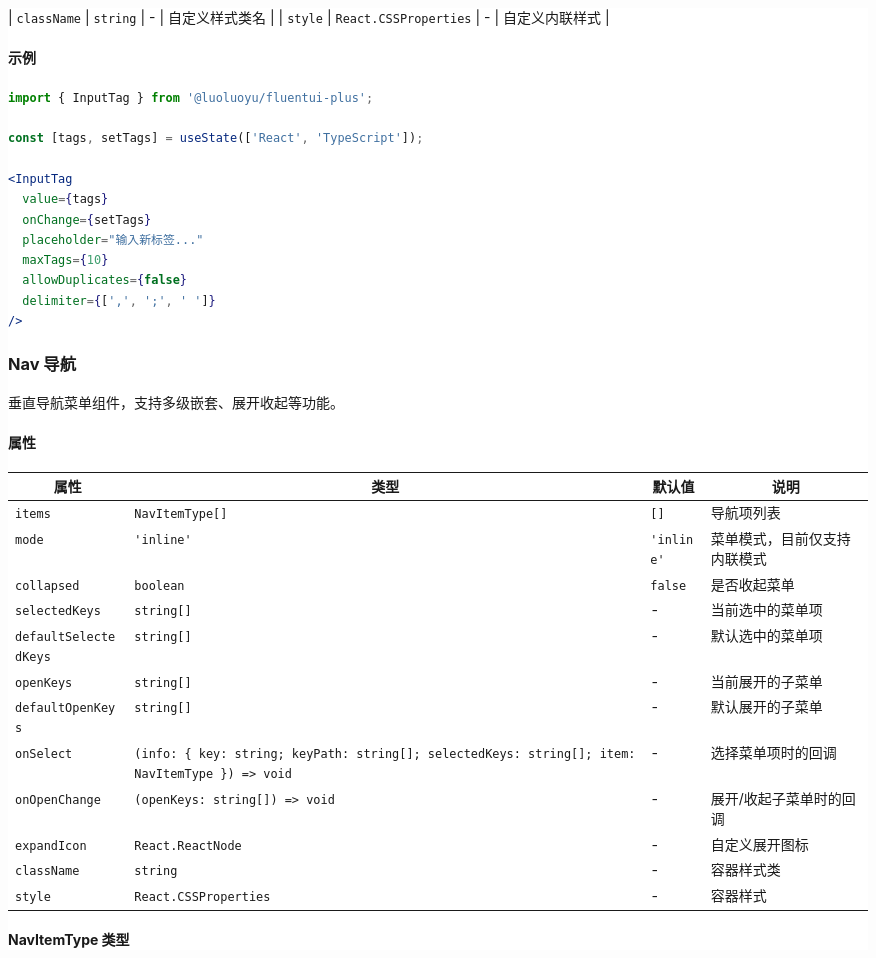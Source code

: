 | `className` | `string` | - | 自定义样式类名 |
| `style` | `React.CSSProperties` | - | 自定义内联样式 |

#### 示例

```jsx
import { InputTag } from '@luoluoyu/fluentui-plus';

const [tags, setTags] = useState(['React', 'TypeScript']);

<InputTag 
  value={tags}
  onChange={setTags}
  placeholder="输入新标签..."
  maxTags={10}
  allowDuplicates={false}
  delimiter={[',', ';', ' ']}
/>
```

### Nav 导航

垂直导航菜单组件，支持多级嵌套、展开收起等功能。

#### 属性

| 属性 | 类型 | 默认值 | 说明 |
|------|------|--------|------|
| `items` | `NavItemType[]` | `[]` | 导航项列表 |
| `mode` | `'inline'` | `'inline'` | 菜单模式，目前仅支持内联模式 |
| `collapsed` | `boolean` | `false` | 是否收起菜单 |
| `selectedKeys` | `string[]` | - | 当前选中的菜单项 |
| `defaultSelectedKeys` | `string[]` | - | 默认选中的菜单项 |
| `openKeys` | `string[]` | - | 当前展开的子菜单 |
| `defaultOpenKeys` | `string[]` | - | 默认展开的子菜单 |
| `onSelect` | `(info: { key: string; keyPath: string[]; selectedKeys: string[]; item: NavItemType }) => void` | - | 选择菜单项时的回调 |
| `onOpenChange` | `(openKeys: string[]) => void` | - | 展开/收起子菜单时的回调 |
| `expandIcon` | `React.ReactNode` | - | 自定义展开图标 |
| `className` | `string` | - | 容器样式类 |
| `style` | `React.CSSProperties` | - | 容器样式 |

#### NavItemType 类型
